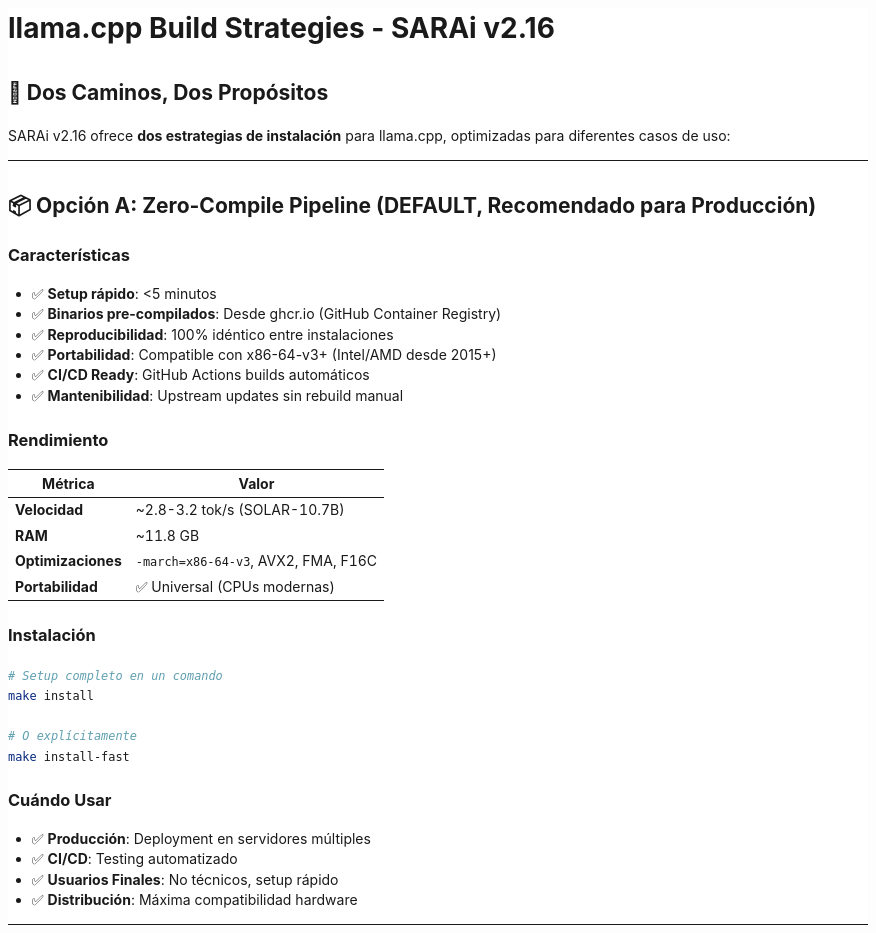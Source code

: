 # llama.cpp Build Strategies - SARAi v2.16

## 🎯 Dos Caminos, Dos Propósitos

SARAi v2.16 ofrece **dos estrategias de instalación** para llama.cpp, optimizadas para diferentes casos de uso:

---

## 📦 **Opción A: Zero-Compile Pipeline** (DEFAULT, Recomendado para Producción)

### Características

- ✅ **Setup rápido**: <5 minutos
- ✅ **Binarios pre-compilados**: Desde ghcr.io (GitHub Container Registry)
- ✅ **Reproducibilidad**: 100% idéntico entre instalaciones
- ✅ **Portabilidad**: Compatible con x86-64-v3+ (Intel/AMD desde 2015+)
- ✅ **CI/CD Ready**: GitHub Actions builds automáticos
- ✅ **Mantenibilidad**: Upstream updates sin rebuild manual

### Rendimiento

| Métrica | Valor |
|---------|-------|
| **Velocidad** | ~2.8-3.2 tok/s (SOLAR-10.7B) |
| **RAM** | ~11.8 GB |
| **Optimizaciones** | `-march=x86-64-v3`, AVX2, FMA, F16C |
| **Portabilidad** | ✅ Universal (CPUs modernas) |

### Instalación

```bash
# Setup completo en un comando
make install

# O explícitamente
make install-fast
```

### Cuándo Usar

- ✅ **Producción**: Deployment en servidores múltiples
- ✅ **CI/CD**: Testing automatizado
- ✅ **Usuarios Finales**: No técnicos, setup rápido
- ✅ **Distribución**: Máxima compatibilidad hardware

---
